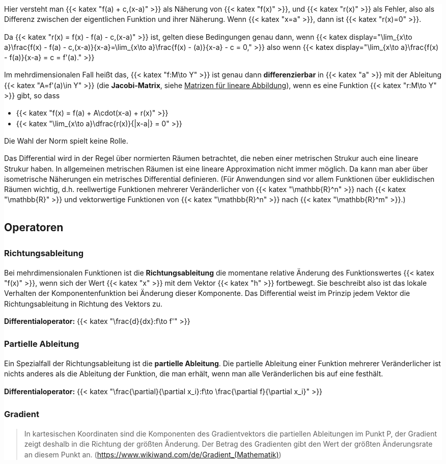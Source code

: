 Hier versteht man {{< katex "f(a) + c\,(x-a)" >}} als Näherung von {{< katex "f(x)" >}}, und {{< katex "r(x)" >}} als Fehler, also als Differenz zwischen der eigentlichen Funktion und ihrer Näherung. Wenn {{< katex "x=a" >}}, dann ist {{< katex "r(x)=0" >}}.

Da {{< katex "r(x) = f(x) - f(a) - c\,(x-a)" >}} ist, gelten diese Bedingungen genau dann, wenn {{< katex display="\lim_{x\to a}\frac{f(x) - f(a) - c\,(x-a)}{x-a}=\lim_{x\to a}\frac{f(x) - (a)}{x-a} - c = 0," >}} also wenn {{< katex display="\lim_{x\to a}\frac{f(x) - f(a)}{x-a} = c = f'(a)." >}}

Im mehrdimensionalen Fall heißt das,
{{< katex "f:M\to Y" >}} ist genau dann **differenzierbar** in {{< katex "a" >}} mit der Ableitung {{< katex "A=f'(a)\in Y" >}} (die **Jacobi-Matrix**, siehe [Matrizen für lineare Abbildung](../matrix/#matrizen-als-lineare-transformationen)), wenn es eine Funktion {{< katex "r:M\to Y" >}} gibt, so dass

* {{< katex "f(x) = f(a) + A\cdot(x-a) + r(x)" >}}
* {{< katex "\lim_{x\to a}\dfrac{r(x)}{\|x-a\|} = 0" >}}

Die Wahl der Norm spielt keine Rolle.

Das Differential wird in der Regel über normierten Räumen betrachtet, die neben einer metrischen Strukur auch eine lineare Strukur haben. In allgemeinen metrischen Räumen ist eine lineare Approximation nicht immer möglich. Da kann man aber über isometrische Näherungen ein metrisches Differential definieren. (Für Anwendungen sind vor allem Funktionen über euklidischen Räumen wichtig, d.h. reellwertige Funktionen mehrerer Veränderlicher von {{< katex "\mathbb{R}^n" >}} nach {{< katex "\mathbb{R}" >}} und vektorwertige Funktionen von {{< katex "\mathbb{R}^n" >}} nach {{< katex "\mathbb{R}^m" >}}.)

## Operatoren

### Richtungsableitung

Bei mehrdimensionalen Funktionen ist die **Richtungsableitung** die momentane relative Änderung des Funktionswertes {{< katex "f(x)" >}}, wenn sich der Wert {{< katex "x" >}} mit dem Vektor {{< katex "h" >}} fortbewegt. Sie beschreibt also ist das lokale Verhalten der Komponentenfunktion bei Änderung dieser Komponente. Das Differential weist im Prinzip jedem Vektor die Richtungsableitung in Richtung des Vektors zu.

**Differentialoperator:** {{< katex "\frac{d}{dx}:f\to f'" >}}

### Partielle Ableitung

Ein Spezialfall der Richtungsableitung ist die **partielle Ableitung**. Die partielle Ableitung einer Funktion mehrerer Veränderlicher ist nichts anderes als die Ableitung der Funktion, die man erhält, wenn man alle Veränderlichen bis auf eine festhält.

**Differentialoperator:** {{< katex "\frac{\partial}{\partial x_i}:f\to \frac{\partial f}{\partial x_i}" >}}

### Gradient

> In kartesischen Koordinaten sind die Komponenten des Gradientvektors die partiellen Ableitungen im Punkt P, der Gradient zeigt deshalb in die Richtung der größten Änderung. Der Betrag des Gradienten gibt den Wert der größten Änderungsrate an diesem Punkt an.
(https://www.wikiwand.com/de/Gradient_(Mathematik))

